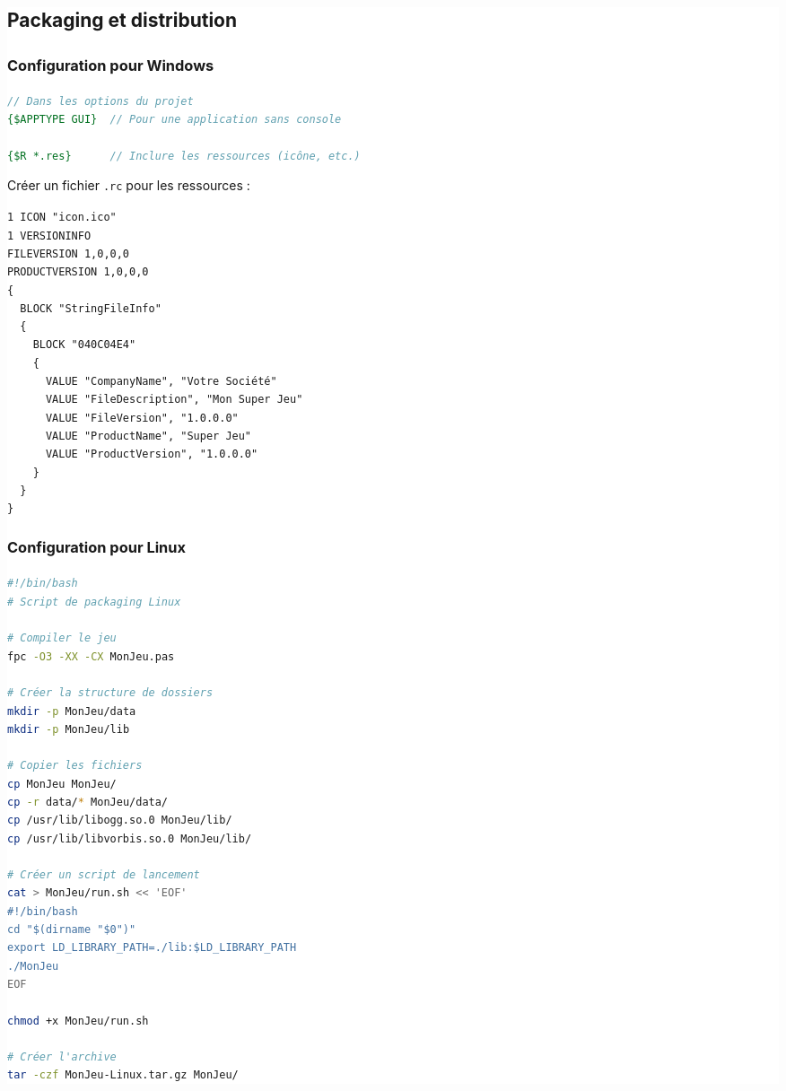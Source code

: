## Packaging et distribution

### Configuration pour Windows

```pascal
// Dans les options du projet
{$APPTYPE GUI}  // Pour une application sans console

{$R *.res}      // Inclure les ressources (icône, etc.)
```

Créer un fichier `.rc` pour les ressources :
```
1 ICON "icon.ico"
1 VERSIONINFO
FILEVERSION 1,0,0,0
PRODUCTVERSION 1,0,0,0
{
  BLOCK "StringFileInfo"
  {
    BLOCK "040C04E4"
    {
      VALUE "CompanyName", "Votre Société"
      VALUE "FileDescription", "Mon Super Jeu"
      VALUE "FileVersion", "1.0.0.0"
      VALUE "ProductName", "Super Jeu"
      VALUE "ProductVersion", "1.0.0.0"
    }
  }
}
```

### Configuration pour Linux

```bash
#!/bin/bash
# Script de packaging Linux

# Compiler le jeu
fpc -O3 -XX -CX MonJeu.pas

# Créer la structure de dossiers
mkdir -p MonJeu/data
mkdir -p MonJeu/lib

# Copier les fichiers
cp MonJeu MonJeu/
cp -r data/* MonJeu/data/
cp /usr/lib/libogg.so.0 MonJeu/lib/
cp /usr/lib/libvorbis.so.0 MonJeu/lib/

# Créer un script de lancement
cat > MonJeu/run.sh << 'EOF'
#!/bin/bash
cd "$(dirname "$0")"
export LD_LIBRARY_PATH=./lib:$LD_LIBRARY_PATH
./MonJeu
EOF

chmod +x MonJeu/run.sh

# Créer l'archive
tar -czf MonJeu-Linux.tar.gz MonJeu/
```
